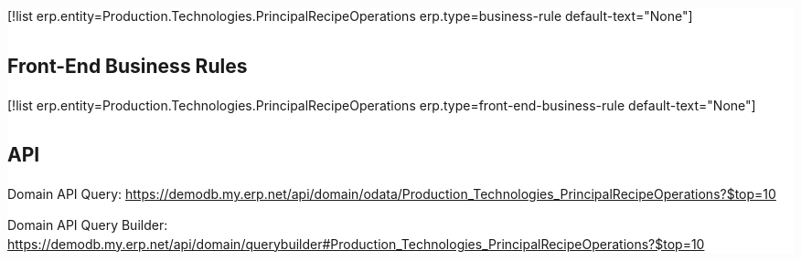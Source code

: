 [!list erp.entity=Production.Technologies.PrincipalRecipeOperations erp.type=business-rule default-text="None"]

## Front-End Business Rules

[!list erp.entity=Production.Technologies.PrincipalRecipeOperations erp.type=front-end-business-rule default-text="None"]

## API

Domain API Query:
<https://demodb.my.erp.net/api/domain/odata/Production_Technologies_PrincipalRecipeOperations?$top=10>

Domain API Query Builder:
<https://demodb.my.erp.net/api/domain/querybuilder#Production_Technologies_PrincipalRecipeOperations?$top=10>

